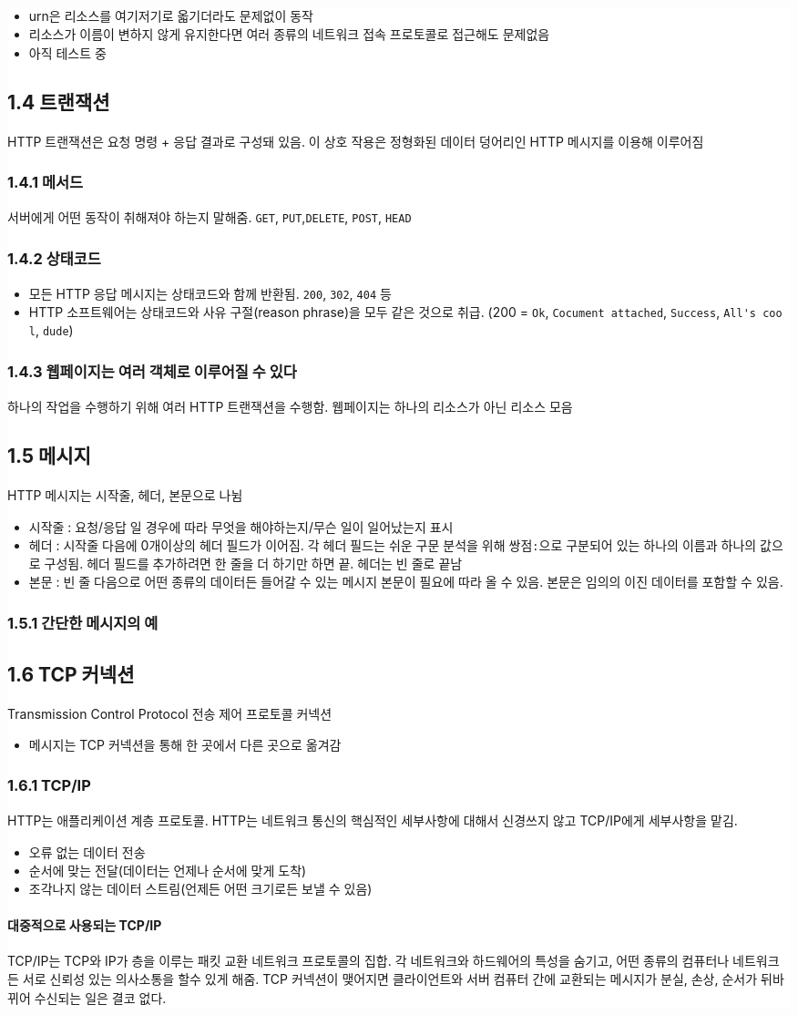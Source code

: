 - urn은 리소스를 여기저기로 옯기더라도 문제없이 동작
- 리소스가 이름이 변하지 않게 유지한다면 여러 종류의 네트워크 접속 프로토콜로 접근해도 문제없음
- 아직 테스트 중

## 1.4 트랜잭션

HTTP 트랜잭션은 요청 명령 + 응답 결과로 구성돼 있음. 이 상호 작용은 정형화된 데이터 덩어리인 HTTP 메시지를 이용해 이루어짐

### 1.4.1 메서드

서버에게 어떤 동작이 취해져야 하는지 말해줌.
`GET`, `PUT`,`DELETE`, `POST`, `HEAD`

### 1.4.2 상태코드

- 모든 HTTP 응답 메시지는 상태코드와 함께 반환됨. `200`, `302`, `404` 등
- HTTP 소프트웨어는 상태코드와 사유 구절(reason phrase)을 모두 같은 것으로 취급. (200 = `Ok`, `Cocument attached`, `Success`, `All's cool`, `dude`)

### 1.4.3 웹페이지는 여러 객체로 이루어질 수 있다

하나의 작업을 수행하기 위해 여러 HTTP 트랜잭션을 수행함. 웹페이지는 하나의 리소스가 아닌 리소스 모음

## 1.5 메시지

HTTP 메시지는 시작줄, 헤더, 본문으로 나뉨

- 시작줄 : 요청/응답 일 경우에 따라 무엇을 해야하는지/무슨 일이 일어났는지 표시
- 헤더 : 시작줄 다음에 0개이상의 헤더 필드가 이어짐. 각 헤더 필드는 쉬운 구문 분석을 위해 쌍점`:`으로 구분되어 있는 하나의 이름과 하나의 값으로 구성됨. 헤더 필드를 추가하려면 한 줄을 더 하기만 하면 끝. 헤더는 빈 줄로 끝남
- 본문 : 빈 줄 다음으로 어떤 종류의 데이터든 들어갈 수 있는 메시지 본문이 필요에 따라 올 수 있음. 본문은 임의의 이진 데이터를 포함할 수 있음.

### 1.5.1 간단한 메시지의 예

## 1.6 TCP 커넥션

Transmission Control Protocol 전송 제어 프로토콜 커넥션

- 메시지는 TCP 커넥션을 통해 한 곳에서 다른 곳으로 옮겨감

### 1.6.1 TCP/IP

HTTP는 애플리케이션 계층 프로토콜. HTTP는 네트워크 통신의 핵심적인 세부사항에 대해서 신경쓰지 않고 TCP/IP에게 세부사항을 맡김.

- 오류 없는 데이터 전송
- 순서에 맞는 전달(데이터는 언제나 순서에 맞게 도착)
- 조각나지 않는 데이터 스트림(언제든 어떤 크기로든 보낼 수 있음)

#### 대중적으로 사용되는 TCP/IP

TCP/IP는 TCP와 IP가 층을 이루는 패킷 교환 네트워크 프로토콜의 집합. 각 네트워크와 하드웨어의 특성을 숨기고, 어떤 종류의 컴퓨터나 네트워크든 서로 신뢰성 있는 의사소통을 할수 있게 해줌. TCP 커넥션이 맺어지면 클라이언트와 서버 컴퓨터 간에 교환되는 메시지가 분실, 손상, 순서가 뒤바뀌어 수신되는 일은 결코 없다.
